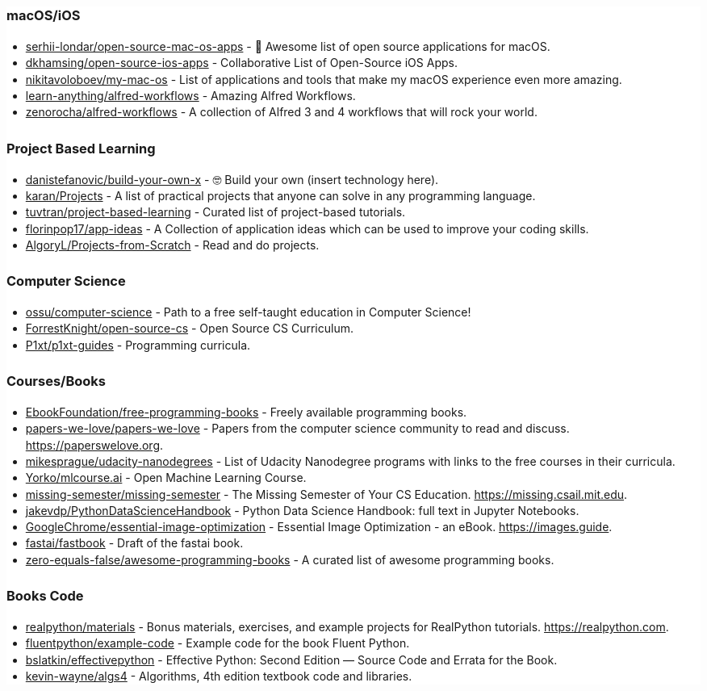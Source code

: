 ### macOS/iOS
  - [serhii-londar/open-source-mac-os-apps](https://github.com/serhii-londar/open-source-mac-os-apps) - 🚀 Awesome list of open source applications for macOS.
  - [dkhamsing/open-source-ios-apps](https://github.com/dkhamsing/open-source-ios-apps) - Collaborative List of Open-Source iOS Apps.
  - [nikitavoloboev/my-mac-os](https://github.com/nikitavoloboev/my-mac-os) - List of applications and tools that make my macOS experience even more amazing.
  - [learn-anything/alfred-workflows](https://github.com/learn-anything/alfred-workflows) - Amazing Alfred Workflows.
  - [zenorocha/alfred-workflows](https://github.com/zenorocha/alfred-workflows) - A collection of Alfred 3 and 4 workflows that will rock your world.

### Project Based Learning
  - [danistefanovic/build-your-own-x](https://github.com/danistefanovic/build-your-own-x) - 🤓 Build your own (insert technology here).
  - [karan/Projects](https://github.com/karan/Projects) - A list of practical projects that anyone can solve in any programming language.
  - [tuvtran/project-based-learning](https://github.com/tuvtran/project-based-learning) - Curated list of project-based tutorials.
  - [florinpop17/app-ideas](https://github.com/florinpop17/app-ideas) - A Collection of application ideas which can be used to improve your coding skills.
  - [AlgoryL/Projects-from-Scratch](https://github.com/AlgoryL/Projects-from-Scratch) - Read and do projects.

### Computer Science
  - [ossu/computer-science](https://github.com/ossu/computer-science) -  Path to a free self-taught education in Computer Science!
  - [ForrestKnight/open-source-cs](https://github.com/ForrestKnight/open-source-cs) - Open Source CS Curriculum. 
  - [P1xt/p1xt-guides](https://github.com/P1xt/p1xt-guides) - Programming curricula.
  
### Courses/Books
  - [EbookFoundation/free-programming-books](https://github.com/EbookFoundation/free-programming-books) - Freely available programming books.
  - [papers-we-love/papers-we-love](https://github.com/papers-we-love/papers-we-love) - Papers from the computer science community to read and discuss. https://paperswelove.org.
  - [mikesprague/udacity-nanodegrees](https://github.com/mikesprague/udacity-nanodegrees) - List of Udacity Nanodegree programs with links to the free courses in their curricula.
  - [Yorko/mlcourse.ai](https://github.com/Yorko/mlcourse.ai) - Open Machine Learning Course.
  - [missing-semester/missing-semester](https://github.com/missing-semester/missing-semester) - The Missing Semester of Your CS Education. https://missing.csail.mit.edu.
  - [jakevdp/PythonDataScienceHandbook](https://github.com/jakevdp/PythonDataScienceHandbook) - Python Data Science Handbook: full text in Jupyter Notebooks.
  - [GoogleChrome/essential-image-optimization](https://github.com/GoogleChrome/essential-image-optimization) - Essential Image Optimization - an eBook. https://images.guide.
  - [fastai/fastbook](https://github.com/fastai/fastbook) - Draft of the fastai book.
  - [zero-equals-false/awesome-programming-books](https://github.com/zero-equals-false/awesome-programming-books) -  A curated list of awesome programming books.

### Books Code
  - [realpython/materials](https://github.com/realpython/materials) - Bonus materials, exercises, and example projects for RealPython tutorials. https://realpython.com.
  - [fluentpython/example-code](https://github.com/fluentpython/example-code) - Example code for the book Fluent Python.
  - [bslatkin/effectivepython](https://github.com/bslatkin/effectivepython) - Effective Python: Second Edition — Source Code and Errata for the Book.
  - [kevin-wayne/algs4](https://github.com/kevin-wayne/algs4) - Algorithms, 4th edition textbook code and libraries.
